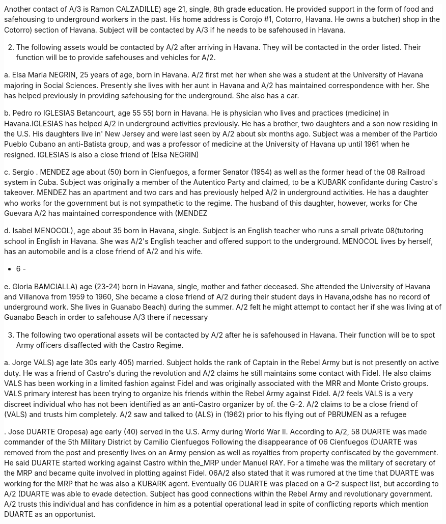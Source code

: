 Another contact of A/3 is Ramon CALZADILLE) age 21, single, 8th grade education. He provided support in the form of food and safehousing to underground workers in the past. His home address is Corojo #1, Cotorro, Havana. He owns a butcher) shop in the Cotorro) section of Havana. Subject will be contacted by A/3 if he needs to be safehoused in Havana.

2. The following assets would be contacted by A/2 after arriving in Havana. They will be contacted in the order listed. Their function will be to provide safehouses and vehicles for A/2.

a. Elsa Maria NEGRIN, 25 years of age, born in Havana. A/2 first met her when she was a student at the University of Havana majoring in Social Sciences. Presently she lives with her aunt in Havana and A/2 has maintained correspondence with her. She has helped previously in providing safehousing for the underground. She also has a car.

b. Pedro ro IGLESIAS Betancourt, age 55 55) born in Havana. He is physician who lives and practices (medicine) in Havana.IGLESIAS has helped A/2 in underground activities previously. He has a brother, two daughters and a son now residing in the U.S. His daughters live in' New Jersey and were last seen by A/2 about six months ago. Subject was a member of the Partido Pueblo Cubano an anti-Batista group, and was a professor of medicine at the University of Havana up until 1961 when he resigned. IGLESIAS is also a close friend of (Elsa NEGRIN)

c. Sergio . MENDEZ age about (50) born in Cienfuegos, a former Senator (1954) as well as the former head of the 08 Railroad system in Cuba. Subject was originally a member of the Autentico Party and claimed, to be a KUBARK confidante during Castro's takeover. MENDEZ has an apartment and two cars and has previously helped A/2 in underground activities. He has a daughter who works for the government but is not sympathetic to the regime. The husband of this daughter, however, works for Che Guevara A/2 has maintained correspondence with (MENDEZ

d. Isabel MENOCOL), age about 35 born in Havana, single. Subject is an English teacher who runs a small private 08(tutoring school in English in Havana. She was A/2's English teacher and offered support to the underground. MENOCOL lives by herself, has an automobile and is a close friend of A/2 and his wife.

- 6 -

e. Gloria BAMCIALLA) age (23-24) born in Havana, single, mother and father deceased. She attended the University of Havana and Villanova from 1959 to 1960, She became a close friend of A/2 during their student days in Havana,odshe has no record of underground work. She lives in Guanabo Beach) during the summer. A/2 felt he might attempt to contact her if she was living at of Guanabo Beach in order to safehouse A/3 there if necessary

3. The following two operational assets will be contacted by A/2 after he is safehoused in Havana. Their function will be to spot Army officers disaffected with the Castro Regime.

a. Jorge VALS) age late 30s early 405) married. Subject holds the rank of Captain in the Rebel Army but is not presently on active duty. He was a friend of Castro's during the revolution and A/2 claims he still maintains some contact with Fidel. He also claims VALS has been working in a limited fashion against Fidel and was originally associated with the MRR and Monte Cristo groups. VALS primary interest has been trying to organize his friends within the Rebel Army against Fidel. A/2 feels VALS is a very discreet individual who has not been identified as an anti-Castro organizer by of. the G-2. A/2 claims to be a close friend of (VALS) and trusts him completely. A/2 saw and talked to (ALS) in (1962) prior to his flying out of PBRUMEN as a refugee

. Jose DUARTE Oropesa) age early (40) served in the U.S. Army during World War II. According to A/2, 58 DUARTE was made commander of the 5th Military District by Camilio Cienfuegos Following the disappearance of 06 Cienfuegos (DUARTE was removed from the post and presently lives on an Army pension as well as royalties from property confiscated by the government. He said DUARTE started working against Castro within the_MRP under Manuel RAY. For a timehe was the military of secretary of the MRP and became quite involved in plotting against Fidel. 06A/2 also stated that it was rumored at the time that DUARTE was working for the MRP that he was also a KUBARK agent. Eventually 06 DUARTE was placed on a G-2 suspect list, but according to A/2 (DUARTE was able to evade detection. Subject has good connections within the Rebel Army and revolutionary government. A/2 trusts this individual and has confidence in him as a potential operational lead in spite of conflicting reports which mention DUARTE as an opportunist.
